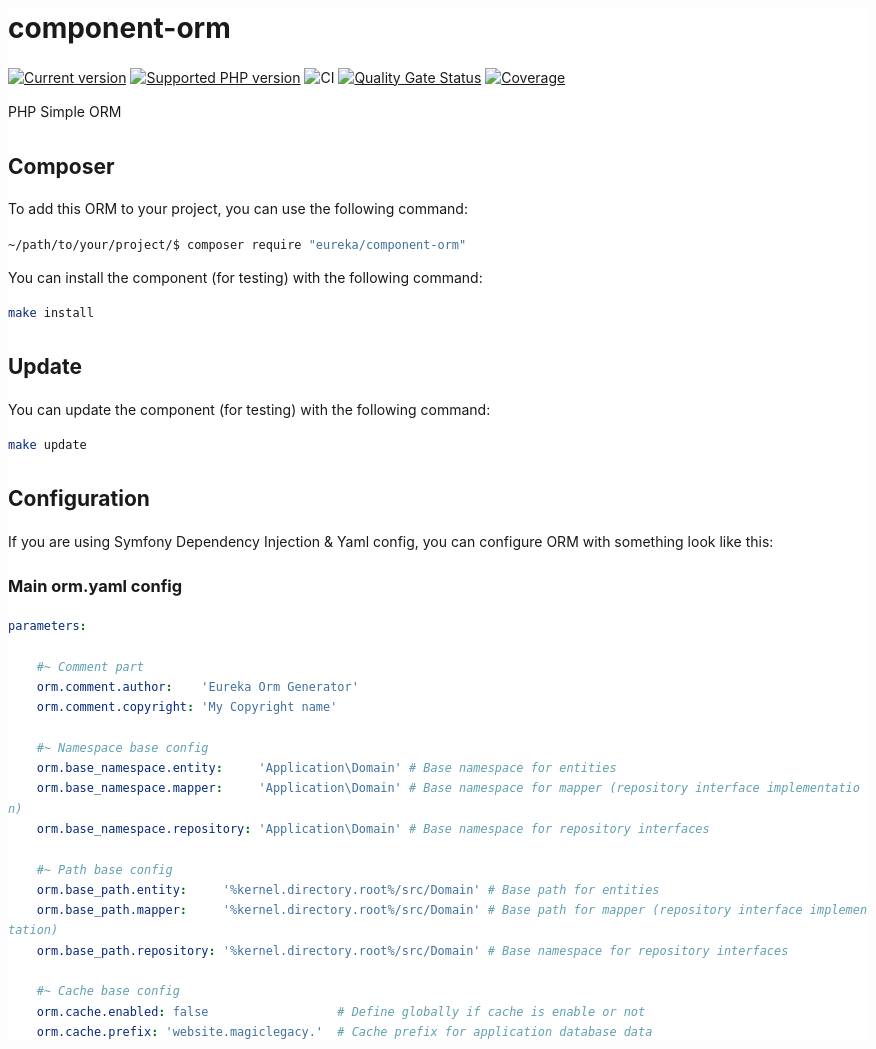 # component-orm

[![Current version](https://img.shields.io/packagist/v/eureka/component-orm.svg?logo=composer)](https://packagist.org/packages/eureka/component-orm)
[![Supported PHP version](https://img.shields.io/static/v1?logo=php&label=PHP&message=8.1%20-%208.3&color=777bb4)](https://packagist.org/packages/eureka/component-orm)
![CI](https://github.com/eureka-framework/component-orm/workflows/CI/badge.svg)
[![Quality Gate Status](https://sonarcloud.io/api/project_badges/measure?project=eureka-framework_component-orm&metric=alert_status)](https://sonarcloud.io/dashboard?id=eureka-framework_component-orm)
[![Coverage](https://sonarcloud.io/api/project_badges/measure?project=eureka-framework_component-orm&metric=coverage)](https://sonarcloud.io/dashboard?id=eureka-framework_component-orm)

PHP Simple ORM

## Composer
To add this ORM to your project, you can use the following command:

```bash
~/path/to/your/project/$ composer require "eureka/component-orm"
```

You can install the component (for testing) with the following command:
```bash
make install
```

## Update

You can update the component (for testing) with the following command:
```bash
make update
```

## Configuration
If you are using Symfony Dependency Injection & Yaml config, you can configure ORM with something look like this:

### Main orm.yaml config
```yaml
parameters:

    #~ Comment part
    orm.comment.author:    'Eureka Orm Generator'
    orm.comment.copyright: 'My Copyright name'

    #~ Namespace base config
    orm.base_namespace.entity:     'Application\Domain' # Base namespace for entities
    orm.base_namespace.mapper:     'Application\Domain' # Base namespace for mapper (repository interface implementation)
    orm.base_namespace.repository: 'Application\Domain' # Base namespace for repository interfaces

    #~ Path base config
    orm.base_path.entity:     '%kernel.directory.root%/src/Domain' # Base path for entities
    orm.base_path.mapper:     '%kernel.directory.root%/src/Domain' # Base path for mapper (repository interface implementation)
    orm.base_path.repository: '%kernel.directory.root%/src/Domain' # Base namespace for repository interfaces

    #~ Cache base config
    orm.cache.enabled: false                  # Define globally if cache is enable or not
    orm.cache.prefix: 'website.magiclegacy.'  # Cache prefix for application database data

```
